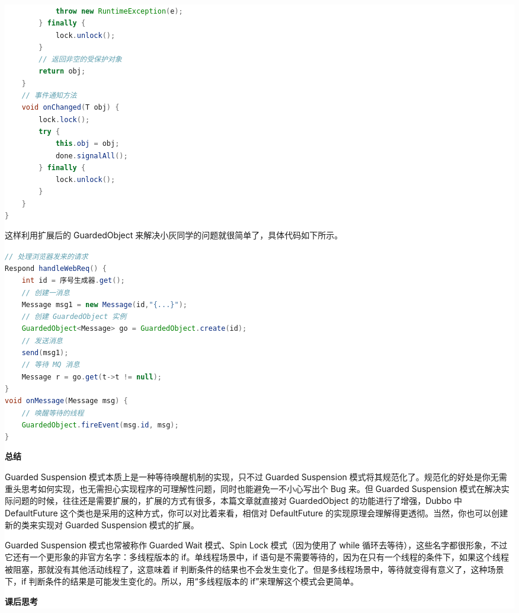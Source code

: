 ```java
            throw new RuntimeException(e);
        } finally {
            lock.unlock();
        }
        // 返回非空的受保护对象
        return obj;
    }
    // 事件通知方法
    void onChanged(T obj) {
        lock.lock();
        try {
            this.obj = obj;
            done.signalAll();
        } finally {
            lock.unlock();
        }
    }
}
```

这样利用扩展后的 GuardedObject 来解决小灰同学的问题就很简单了，具体代码如下所示。

```java
// 处理浏览器发来的请求
Respond handleWebReq() {
    int id = 序号生成器.get();
    // 创建一消息
    Message msg1 = new Message(id,"{...}");
    // 创建 GuardedObject 实例
    GuardedObject<Message> go = GuardedObject.create(id);  
    // 发送消息
    send(msg1);
    // 等待 MQ 消息
    Message r = go.get(t->t != null);  
}
void onMessage(Message msg) {
    // 唤醒等待的线程
    GuardedObject.fireEvent(msg.id, msg);
}
```

**总结**

Guarded Suspension 模式本质上是一种等待唤醒机制的实现，只不过 Guarded Suspension 模式将其规范化了。规范化的好处是你无需重头思考如何实现，也无需担心实现程序的可理解性问题，同时也能避免一不小心写出个 Bug 来。但 Guarded Suspension 模式在解决实际问题的时候，往往还是需要扩展的，扩展的方式有很多，本篇文章就直接对 GuardedObject 的功能进行了增强，Dubbo 中 DefaultFuture 这个类也是采用的这种方式，你可以对比着来看，相信对 DefaultFuture 的实现原理会理解得更透彻。当然，你也可以创建新的类来实现对 Guarded Suspension 模式的扩展。

Guarded Suspension 模式也常被称作 Guarded Wait 模式、Spin Lock 模式（因为使用了 while 循环去等待），这些名字都很形象，不过它还有一个更形象的非官方名字：多线程版本的 if。单线程场景中，if 语句是不需要等待的，因为在只有一个线程的条件下，如果这个线程被阻塞，那就没有其他活动线程了，这意味着 if 判断条件的结果也不会发生变化了。但是多线程场景中，等待就变得有意义了，这种场景下，if 判断条件的结果是可能发生变化的。所以，用“多线程版本的 if”来理解这个模式会更简单。

**课后思考**

